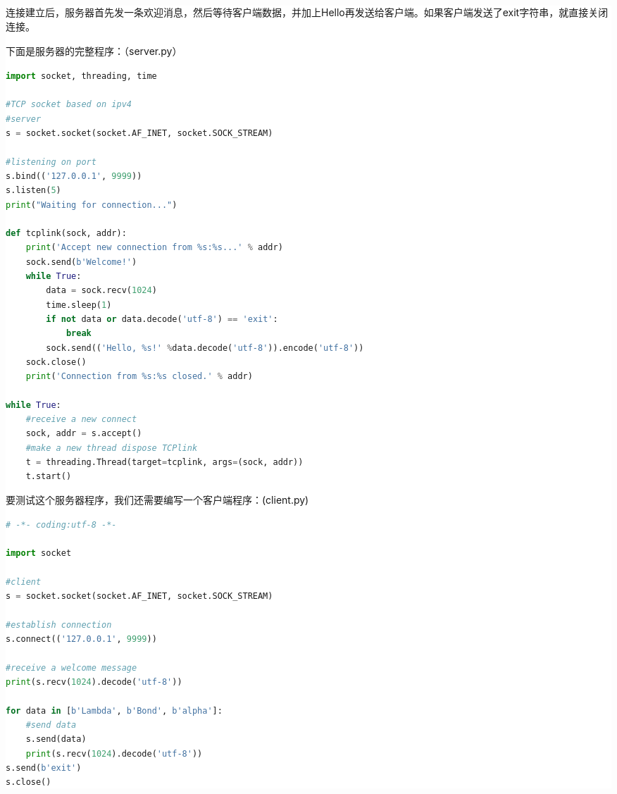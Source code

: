 连接建立后，服务器首先发一条欢迎消息，然后等待客户端数据，并加上Hello再发送给客户端。如果客户端发送了exit字符串，就直接关闭连接。

下面是服务器的完整程序：（server.py）
```python
import socket, threading, time

#TCP socket based on ipv4
#server
s = socket.socket(socket.AF_INET, socket.SOCK_STREAM)

#listening on port
s.bind(('127.0.0.1', 9999))
s.listen(5)
print("Waiting for connection...")

def tcplink(sock, addr):
    print('Accept new connection from %s:%s...' % addr)
    sock.send(b'Welcome!')
    while True:
        data = sock.recv(1024)
        time.sleep(1)
        if not data or data.decode('utf-8') == 'exit':
            break
        sock.send(('Hello, %s!' %data.decode('utf-8')).encode('utf-8'))
    sock.close()
    print('Connection from %s:%s closed.' % addr)

while True:
    #receive a new connect 
    sock, addr = s.accept()
    #make a new thread dispose TCPlink
    t = threading.Thread(target=tcplink, args=(sock, addr))
    t.start()
```

要测试这个服务器程序，我们还需要编写一个客户端程序：(client.py)
```python
# -*- coding:utf-8 -*-

import socket

#client
s = socket.socket(socket.AF_INET, socket.SOCK_STREAM)

#establish connection
s.connect(('127.0.0.1', 9999))

#receive a welcome message
print(s.recv(1024).decode('utf-8'))

for data in [b'Lambda', b'Bond', b'alpha']:
    #send data
    s.send(data)
    print(s.recv(1024).decode('utf-8'))
s.send(b'exit')
s.close()
```
